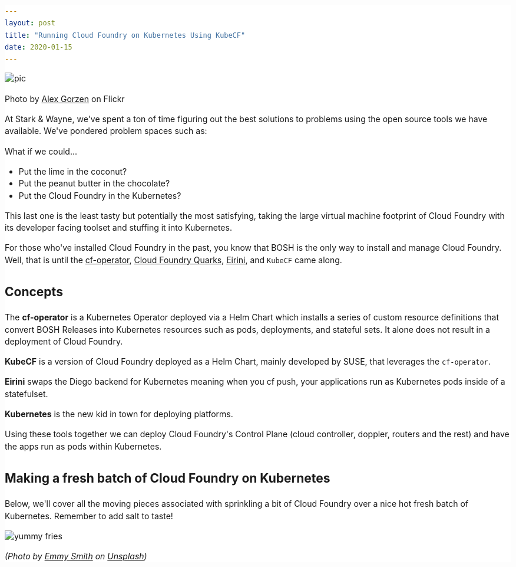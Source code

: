 ```yaml
---
layout: post
title: "Running Cloud Foundry on Kubernetes Using KubeCF"
date: 2020-01-15
---
```


![pic](https://raw.githubusercontent.com/cweibel/ghost_blog_pics/master/2344271164_56358f2397_k.jpg)

Photo by [Alex Gorzen](https://www.flickr.com/photos/zeusandhera/) on Flickr

At Stark & Wayne, we've spent a ton of time figuring out the best solutions to problems using the open source tools we have available. We've pondered problem spaces such as:

What if we could...

 - Put the lime in the coconut?
 - Put the peanut butter in the chocolate?
 - Put the Cloud Foundry in the Kubernetes?

This last one is the least tasty but potentially the most satisfying, taking the large virtual machine footprint of Cloud Foundry with its developer facing toolset and stuffing it into Kubernetes.

For those who've installed Cloud Foundry in the past, you know that BOSH is the only way to install and manage Cloud Foundry. Well, that is until the [cf-operator](https://github.com/cloudfoundry-incubator/cf-operator), [Cloud Foundry Quarks](https://www.cloudfoundry.org/project-quarks/), [Eirini](https://github.com/cloudfoundry-incubator/eirini), and `KubeCF` came along.

## Concepts

The **cf-operator** is a Kubernetes Operator deployed via a Helm Chart which installs a series of custom resource definitions that convert BOSH Releases into Kubernetes resources such as pods, deployments, and stateful sets. It alone does not result in a deployment of Cloud Foundry.

**KubeCF** is a version of Cloud Foundry deployed as a Helm Chart, mainly developed by SUSE, that leverages the `cf-operator`.

**Eirini** swaps the Diego backend for Kubernetes meaning when you cf push, your applications run as Kubernetes pods inside of a statefulset.

**Kubernetes** is the new kid in town for deploying platforms.

Using these tools together we can deploy Cloud Foundry's Control Plane (cloud controller, doppler, routers and the rest) and have the apps run as pods within Kubernetes.

## Making a fresh batch of Cloud Foundry on Kubernetes

Below, we'll cover all the moving pieces associated with sprinkling a bit of Cloud Foundry over a nice hot fresh batch of Kubernetes. Remember to add salt to taste!

![yummy fries](https://raw.githubusercontent.com/cweibel/ghost_blog_pics/master/emmy-smith-LEjEst7lLfU-unsplash.jpg)

*(Photo by [Emmy Smith](https://unsplash.com/@emsmith?utm_source=unsplash&utm_medium=referral&utm_content=creditCopyText) on [Unsplash](https://unsplash.com/s/photos/uri?utm_source=unsplash&utm_medium=referral&utm_content=creditCopyText))*
